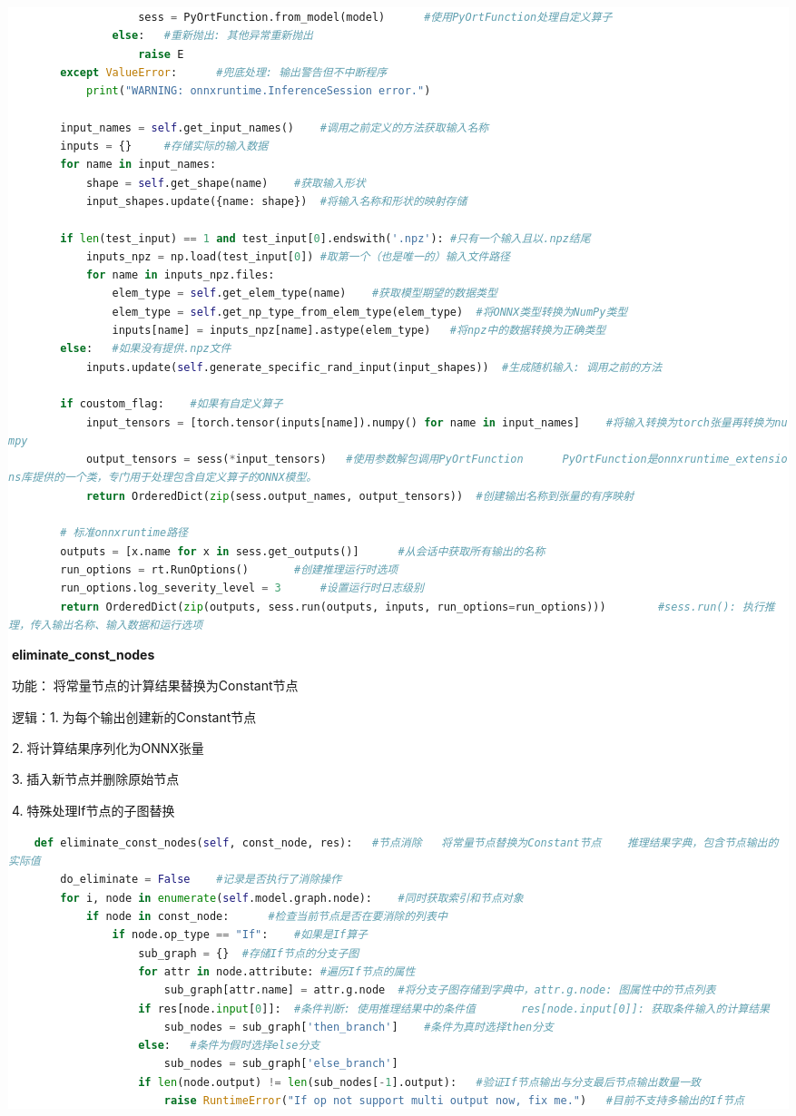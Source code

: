 ```python
                    sess = PyOrtFunction.from_model(model)      #使用PyOrtFunction处理自定义算子
                else:   #重新抛出: 其他异常重新抛出
                    raise E
        except ValueError:      #兜底处理: 输出警告但不中断程序
            print("WARNING: onnxruntime.InferenceSession error.")

        input_names = self.get_input_names()    #调用之前定义的方法获取输入名称
        inputs = {}     #存储实际的输入数据
        for name in input_names:
            shape = self.get_shape(name)    #获取输入形状
            input_shapes.update({name: shape})  #将输入名称和形状的映射存储

        if len(test_input) == 1 and test_input[0].endswith('.npz'): #只有一个输入且以.npz结尾
            inputs_npz = np.load(test_input[0]) #取第一个（也是唯一的）输入文件路径
            for name in inputs_npz.files:
                elem_type = self.get_elem_type(name)    #获取模型期望的数据类型
                elem_type = self.get_np_type_from_elem_type(elem_type)  #将ONNX类型转换为NumPy类型
                inputs[name] = inputs_npz[name].astype(elem_type)   #将npz中的数据转换为正确类型
        else:   #如果没有提供.npz文件
            inputs.update(self.generate_specific_rand_input(input_shapes))  #生成随机输入: 调用之前的方法

        if coustom_flag:    #如果有自定义算子
            input_tensors = [torch.tensor(inputs[name]).numpy() for name in input_names]    #将输入转换为torch张量再转换为numpy
            output_tensors = sess(*input_tensors)   #使用参数解包调用PyOrtFunction      PyOrtFunction是onnxruntime_extensions库提供的一个类，专门用于处理包含自定义算子的ONNX模型。
            return OrderedDict(zip(sess.output_names, output_tensors))  #创建输出名称到张量的有序映射

        # 标准onnxruntime路径
        outputs = [x.name for x in sess.get_outputs()]      #从会话中获取所有输出的名称
        run_options = rt.RunOptions()       #创建推理运行时选项
        run_options.log_severity_level = 3      #设置运行时日志级别
        return OrderedDict(zip(outputs, sess.run(outputs, inputs, run_options=run_options)))        #sess.run(): 执行推理，传入输出名称、输入数据和运行选项
```

​		**eliminate_const_nodes**

​			功能： 将常量节点的计算结果替换为Constant节点 

​			逻辑：1. 为每个输出创建新的Constant节点 

​					   2. 将计算结果序列化为ONNX张量 

​					   3. 插入新节点并删除原始节点 

​					   4. 特殊处理If节点的子图替换

```python
    def eliminate_const_nodes(self, const_node, res):   #节点消除   将常量节点替换为Constant节点    推理结果字典，包含节点输出的实际值
        do_eliminate = False    #记录是否执行了消除操作
        for i, node in enumerate(self.model.graph.node):    #同时获取索引和节点对象
            if node in const_node:      #检查当前节点是否在要消除的列表中
                if node.op_type == "If":    #如果是If算子
                    sub_graph = {}  #存储If节点的分支子图
                    for attr in node.attribute: #遍历If节点的属性
                        sub_graph[attr.name] = attr.g.node  #将分支子图存储到字典中，attr.g.node: 图属性中的节点列表
                    if res[node.input[0]]:  #条件判断: 使用推理结果中的条件值       res[node.input[0]]: 获取条件输入的计算结果
                        sub_nodes = sub_graph['then_branch']    #条件为真时选择then分支
                    else:   #条件为假时选择else分支
                        sub_nodes = sub_graph['else_branch']
                    if len(node.output) != len(sub_nodes[-1].output):   #验证If节点输出与分支最后节点输出数量一致
                        raise RuntimeError("If op not support multi output now, fix me.")   #目前不支持多输出的If节点
```